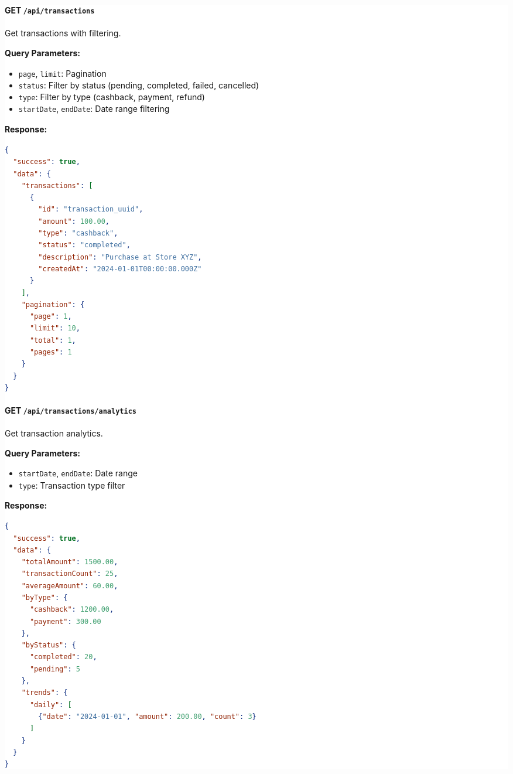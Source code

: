 #### GET `/api/transactions`
Get transactions with filtering.

**Query Parameters:**
- `page`, `limit`: Pagination
- `status`: Filter by status (pending, completed, failed, cancelled)
- `type`: Filter by type (cashback, payment, refund)
- `startDate`, `endDate`: Date range filtering

**Response:**
```json
{
  "success": true,
  "data": {
    "transactions": [
      {
        "id": "transaction_uuid",
        "amount": 100.00,
        "type": "cashback",
        "status": "completed",
        "description": "Purchase at Store XYZ",
        "createdAt": "2024-01-01T00:00:00.000Z"
      }
    ],
    "pagination": {
      "page": 1,
      "limit": 10,
      "total": 1,
      "pages": 1
    }
  }
}
```

#### GET `/api/transactions/analytics`
Get transaction analytics.

**Query Parameters:**
- `startDate`, `endDate`: Date range
- `type`: Transaction type filter

**Response:**
```json
{
  "success": true,
  "data": {
    "totalAmount": 1500.00,
    "transactionCount": 25,
    "averageAmount": 60.00,
    "byType": {
      "cashback": 1200.00,
      "payment": 300.00
    },
    "byStatus": {
      "completed": 20,
      "pending": 5
    },
    "trends": {
      "daily": [
        {"date": "2024-01-01", "amount": 200.00, "count": 3}
      ]
    }
  }
}
```
